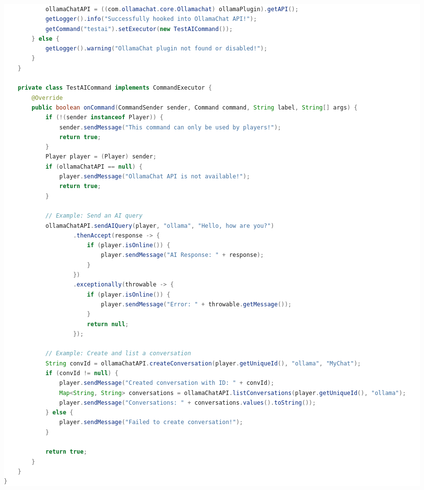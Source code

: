 ```java
            ollamaChatAPI = ((com.ollamachat.core.Ollamachat) ollamaPlugin).getAPI();
            getLogger().info("Successfully hooked into OllamaChat API!");
            getCommand("testai").setExecutor(new TestAICommand());
        } else {
            getLogger().warning("OllamaChat plugin not found or disabled!");
        }
    }

    private class TestAICommand implements CommandExecutor {
        @Override
        public boolean onCommand(CommandSender sender, Command command, String label, String[] args) {
            if (!(sender instanceof Player)) {
                sender.sendMessage("This command can only be used by players!");
                return true;
            }
            Player player = (Player) sender;
            if (ollamaChatAPI == null) {
                player.sendMessage("OllamaChat API is not available!");
                return true;
            }

            // Example: Send an AI query
            ollamaChatAPI.sendAIQuery(player, "ollama", "Hello, how are you?")
                    .thenAccept(response -> {
                        if (player.isOnline()) {
                            player.sendMessage("AI Response: " + response);
                        }
                    })
                    .exceptionally(throwable -> {
                        if (player.isOnline()) {
                            player.sendMessage("Error: " + throwable.getMessage());
                        }
                        return null;
                    });

            // Example: Create and list a conversation
            String convId = ollamaChatAPI.createConversation(player.getUniqueId(), "ollama", "MyChat");
            if (convId != null) {
                player.sendMessage("Created conversation with ID: " + convId);
                Map<String, String> conversations = ollamaChatAPI.listConversations(player.getUniqueId(), "ollama");
                player.sendMessage("Conversations: " + conversations.values().toString());
            } else {
                player.sendMessage("Failed to create conversation!");
            }

            return true;
        }
    }
}
```
